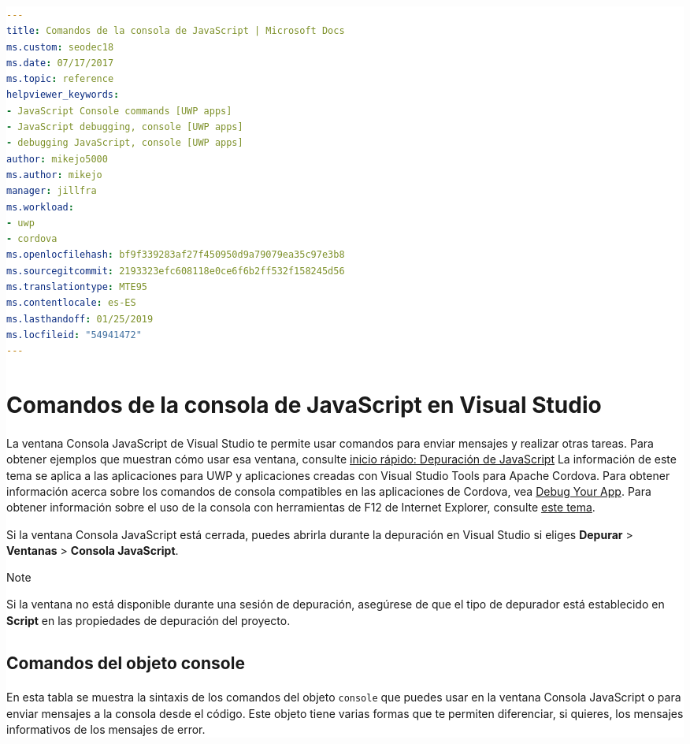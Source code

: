 ```yaml
---
title: Comandos de la consola de JavaScript | Microsoft Docs
ms.custom: seodec18
ms.date: 07/17/2017
ms.topic: reference
helpviewer_keywords:
- JavaScript Console commands [UWP apps]
- JavaScript debugging, console [UWP apps]
- debugging JavaScript, console [UWP apps]
author: mikejo5000
ms.author: mikejo
manager: jillfra
ms.workload:
- uwp
- cordova
ms.openlocfilehash: bf9f339283af27f450950d9a79079ea35c97e3b8
ms.sourcegitcommit: 2193323efc608118e0ce6f6b2ff532f158245d56
ms.translationtype: MTE95
ms.contentlocale: es-ES
ms.lasthandoff: 01/25/2019
ms.locfileid: "54941472"
---
```

# <a name="javascript-console-commands-in-visual-studio"></a>Comandos de la consola de JavaScript en Visual Studio
  
 La ventana Consola JavaScript de Visual Studio te permite usar comandos para enviar mensajes y realizar otras tareas. Para obtener ejemplos que muestran cómo usar esa ventana, consulte [inicio rápido: Depuración de JavaScript](../debugger/quickstart-debug-javascript-using-the-console.md) La información de este tema se aplica a las aplicaciones para UWP y aplicaciones creadas con Visual Studio Tools para Apache Cordova. Para obtener información acerca sobre los comandos de consola compatibles en las aplicaciones de Cordova, vea [Debug Your App](https://taco.visualstudio.com/en-us/docs/debug-using-visual-studio/). Para obtener información sobre el uso de la consola con herramientas de F12 de Internet Explorer, consulte [este tema](/previous-versions/windows/internet-explorer/ie-developer/samples/dn255006(v=vs.85)).  
  
 Si la ventana Consola JavaScript está cerrada, puedes abrirla durante la depuración en Visual Studio si eliges **Depurar** > **Ventanas** > **Consola JavaScript**.  
  
> [!NOTE]
>  Si la ventana no está disponible durante una sesión de depuración, asegúrese de que el tipo de depurador está establecido en **Script** en las propiedades de depuración del proyecto.  
  
## <a name="console-object-commands"></a>Comandos del objeto console  
 En esta tabla se muestra la sintaxis de los comandos del objeto `console` que puedes usar en la ventana Consola JavaScript o para enviar mensajes a la consola desde el código. Este objeto tiene varias formas que te permiten diferenciar, si quieres, los mensajes informativos de los mensajes de error.  
  
